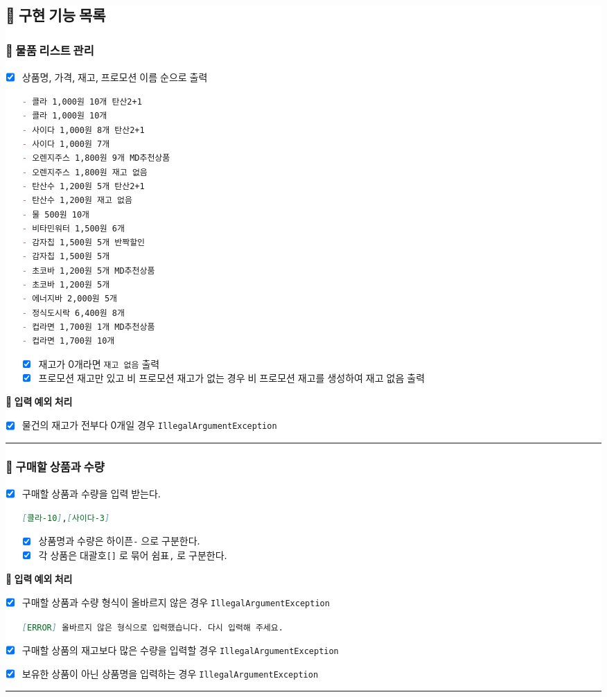 ## 🎯 구현 기능 목록

### 📌 물품 리스트 관리

- [x]  상품명, 가격, 재고, 프로모션 이름 순으로 출력

   ```markdown
   - 콜라 1,000원 10개 탄산2+1
   - 콜라 1,000원 10개
   - 사이다 1,000원 8개 탄산2+1
   - 사이다 1,000원 7개
   - 오렌지주스 1,800원 9개 MD추천상품
   - 오렌지주스 1,800원 재고 없음
   - 탄산수 1,200원 5개 탄산2+1
   - 탄산수 1,200원 재고 없음
   - 물 500원 10개
   - 비타민워터 1,500원 6개
   - 감자칩 1,500원 5개 반짝할인
   - 감자칩 1,500원 5개
   - 초코바 1,200원 5개 MD추천상품
   - 초코바 1,200원 5개
   - 에너지바 2,000원 5개
   - 정식도시락 6,400원 8개
   - 컵라면 1,700원 1개 MD추천상품
   - 컵라면 1,700원 10개
   ```

    - [x]  재고가 0개라면 `재고 없음` 출력
    - [x]  프로모션 재고만 있고 비 프로모션 재고가 없는 경우 비 프로모션 재고를 생성하여 재고 없음 출력

**🚫 입력 예외 처리**

- [x]  물건의 재고가 전부다 0개일 경우 `IllegalArgumentException`

---

### 📌 구매할 상품과 수량

- [x]  구매할 상품과 수량을 입력 받는다.

   ```markdown
   [콜라-10],[사이다-3]
   ```

    - [x]  상품명과 수량은 하이픈`-` 으로 구분한다.
    - [x]  각 상품은 대괄호`[]` 로 묶어 쉼표`,` 로 구분한다.

**🚫 입력 예외 처리**

- [x]  구매할 상품과 수량 형식이 올바르지 않은 경우 `IllegalArgumentException`

   ```markdown
   [ERROR] 올바르지 않은 형식으로 입력했습니다. 다시 입력해 주세요.
   ```

- [x]  구매할 상품의 재고보다 많은 수량을 입력할 경우 `IllegalArgumentException`
- [x]  보유한 상품이 아닌 상품명을 입력하는 경우 `IllegalArgumentException`

---